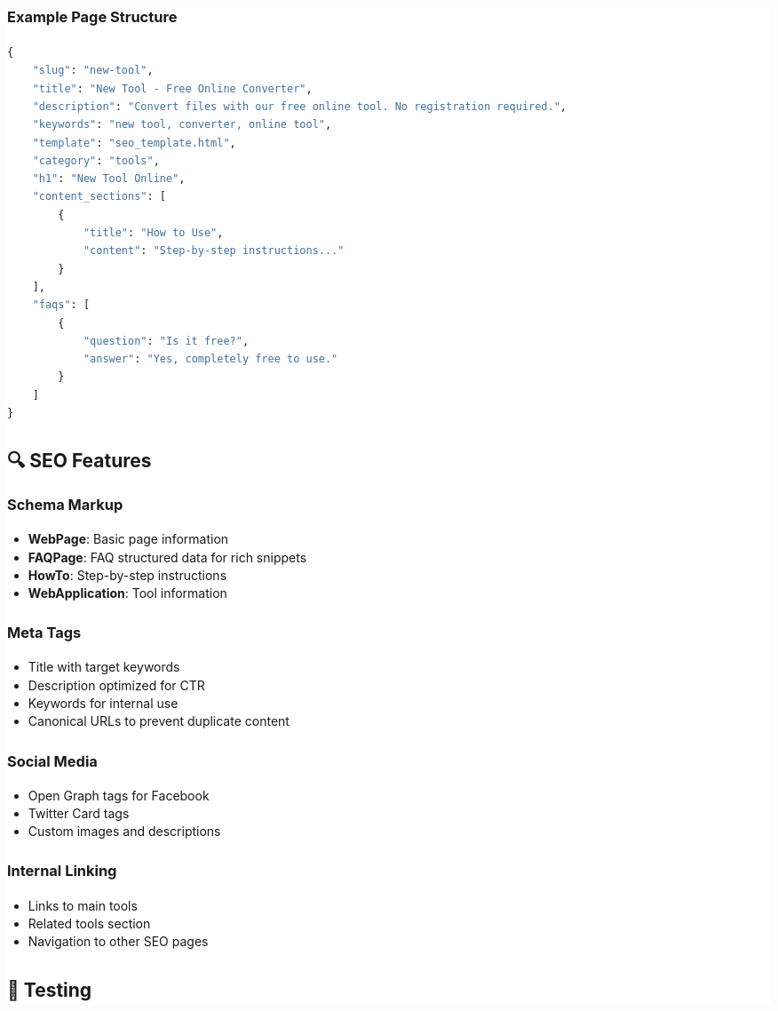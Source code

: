 ### Example Page Structure
```python
{
    "slug": "new-tool",
    "title": "New Tool - Free Online Converter",
    "description": "Convert files with our free online tool. No registration required.",
    "keywords": "new tool, converter, online tool",
    "template": "seo_template.html",
    "category": "tools",
    "h1": "New Tool Online",
    "content_sections": [
        {
            "title": "How to Use",
            "content": "Step-by-step instructions..."
        }
    ],
    "faqs": [
        {
            "question": "Is it free?",
            "answer": "Yes, completely free to use."
        }
    ]
}
```

## 🔍 SEO Features

### Schema Markup
- **WebPage**: Basic page information
- **FAQPage**: FAQ structured data for rich snippets
- **HowTo**: Step-by-step instructions
- **WebApplication**: Tool information

### Meta Tags
- Title with target keywords
- Description optimized for CTR
- Keywords for internal use
- Canonical URLs to prevent duplicate content

### Social Media
- Open Graph tags for Facebook
- Twitter Card tags
- Custom images and descriptions

### Internal Linking
- Links to main tools
- Related tools section
- Navigation to other SEO pages

## 🧪 Testing
